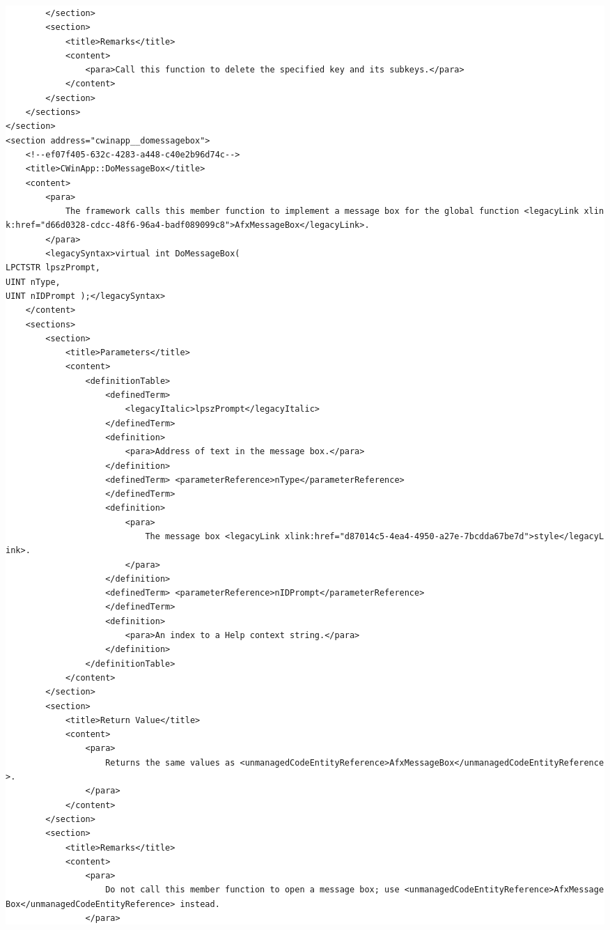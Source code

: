             </section>
            <section>
                <title>Remarks</title>
                <content>
                    <para>Call this function to delete the specified key and its subkeys.</para>
                </content>
            </section>
        </sections>
    </section>
    <section address="cwinapp__domessagebox">
        <!--ef07f405-632c-4283-a448-c40e2b96d74c-->
        <title>CWinApp::DoMessageBox</title>
        <content>
            <para>
                The framework calls this member function to implement a message box for the global function <legacyLink xlink:href="d66d0328-cdcc-48f6-96a4-badf089099c8">AfxMessageBox</legacyLink>.
            </para>
            <legacySyntax>virtual int DoMessageBox(
    LPCTSTR lpszPrompt,
    UINT nType,
    UINT nIDPrompt );</legacySyntax>
        </content>
        <sections>
            <section>
                <title>Parameters</title>
                <content>
                    <definitionTable>
                        <definedTerm>
                            <legacyItalic>lpszPrompt</legacyItalic>
                        </definedTerm>
                        <definition>
                            <para>Address of text in the message box.</para>
                        </definition>
                        <definedTerm> <parameterReference>nType</parameterReference>
                        </definedTerm>
                        <definition>
                            <para>
                                The message box <legacyLink xlink:href="d87014c5-4ea4-4950-a27e-7bcdda67be7d">style</legacyLink>.
                            </para>
                        </definition>
                        <definedTerm> <parameterReference>nIDPrompt</parameterReference>
                        </definedTerm>
                        <definition>
                            <para>An index to a Help context string.</para>
                        </definition>
                    </definitionTable>
                </content>
            </section>
            <section>
                <title>Return Value</title>
                <content>
                    <para>
                        Returns the same values as <unmanagedCodeEntityReference>AfxMessageBox</unmanagedCodeEntityReference>.
                    </para>
                </content>
            </section>
            <section>
                <title>Remarks</title>
                <content>
                    <para>
                        Do not call this member function to open a message box; use <unmanagedCodeEntityReference>AfxMessageBox</unmanagedCodeEntityReference> instead.
                    </para>